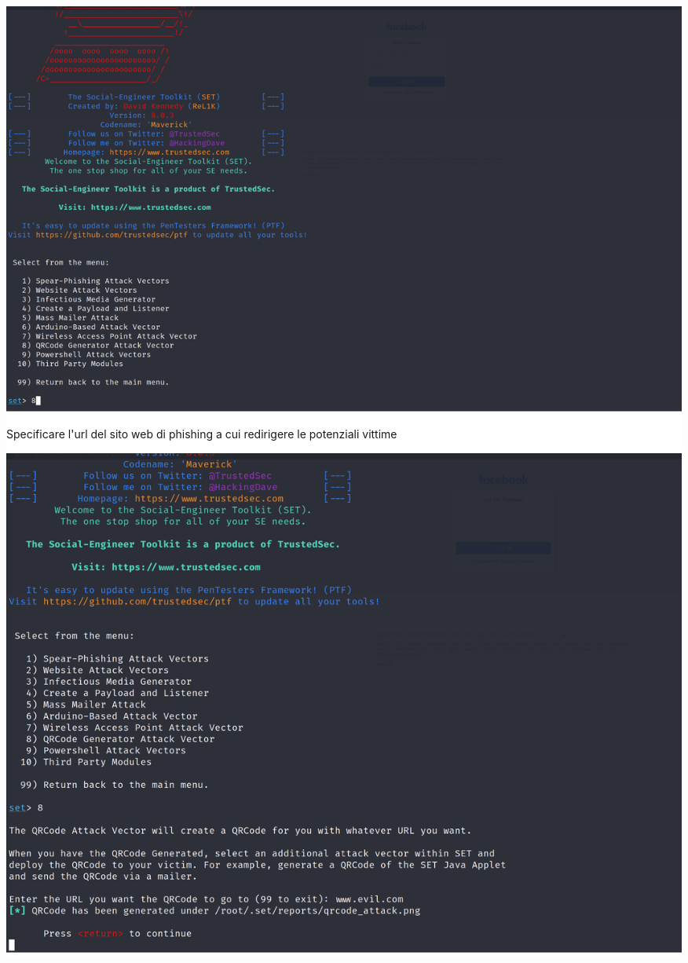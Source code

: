 ![image](qrcode1.png)

Specificare l'url del sito web di phishing a cui redirigere le potenziali vittime 

![image](qrcode2.png)
